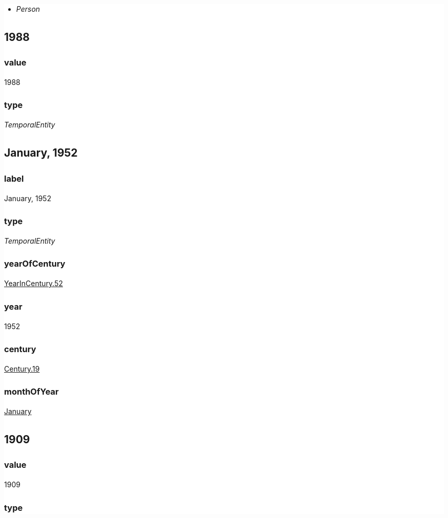  - *Person*

## 1988

### value


1988

### type


*TemporalEntity*

## January, 1952

### label


January, 1952

### type


*TemporalEntity*

### yearOfCentury


[YearInCentury.52](#YearInCentury.52)

### year


1952

### century


[Century.19](#Century.19)

### monthOfYear


[January](#January)

## 1909

### value


1909

### type
